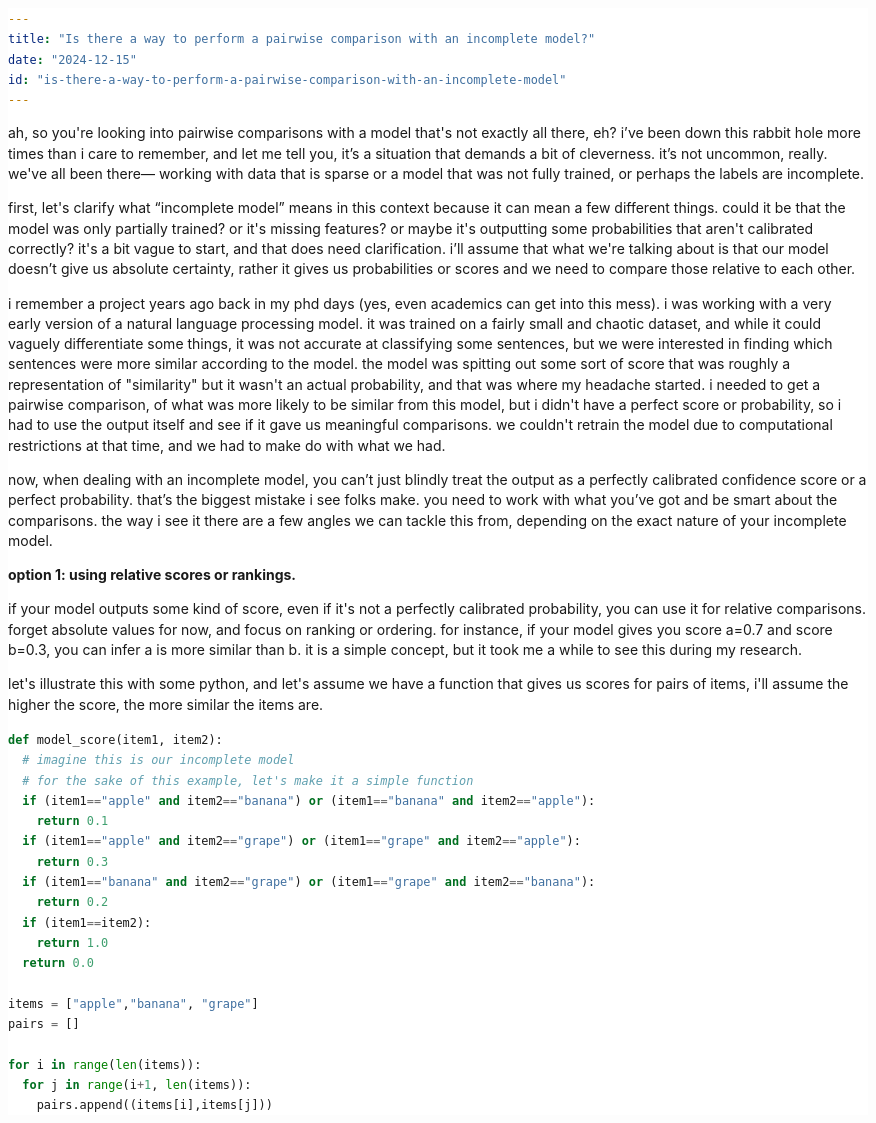 ```yaml
---
title: "Is there a way to perform a pairwise comparison with an incomplete model?"
date: "2024-12-15"
id: "is-there-a-way-to-perform-a-pairwise-comparison-with-an-incomplete-model"
---
```


ah, so you're looking into pairwise comparisons with a model that's not exactly all there, eh? i’ve been down this rabbit hole more times than i care to remember, and let me tell you, it’s a situation that demands a bit of cleverness. it’s not uncommon, really. we've all been there— working with data that is sparse or a model that was not fully trained, or perhaps the labels are incomplete.

first, let's clarify what “incomplete model” means in this context because it can mean a few different things. could it be that the model was only partially trained? or it's missing features? or maybe it's outputting some probabilities that aren't calibrated correctly? it's a bit vague to start, and that does need clarification. i’ll assume that what we're talking about is that our model doesn’t give us absolute certainty, rather it gives us probabilities or scores and we need to compare those relative to each other.

i remember a project years ago back in my phd days (yes, even academics can get into this mess). i was working with a very early version of a natural language processing model. it was trained on a fairly small and chaotic dataset, and while it could vaguely differentiate some things, it was not accurate at classifying some sentences, but we were interested in finding which sentences were more similar according to the model. the model was spitting out some sort of score that was roughly a representation of "similarity" but it wasn't an actual probability, and that was where my headache started. i needed to get a pairwise comparison, of what was more likely to be similar from this model, but i didn't have a perfect score or probability, so i had to use the output itself and see if it gave us meaningful comparisons. we couldn't retrain the model due to computational restrictions at that time, and we had to make do with what we had.

now, when dealing with an incomplete model, you can’t just blindly treat the output as a perfectly calibrated confidence score or a perfect probability. that’s the biggest mistake i see folks make. you need to work with what you’ve got and be smart about the comparisons. the way i see it there are a few angles we can tackle this from, depending on the exact nature of your incomplete model.

**option 1: using relative scores or rankings.**

if your model outputs some kind of score, even if it's not a perfectly calibrated probability, you can use it for relative comparisons. forget absolute values for now, and focus on ranking or ordering. for instance, if your model gives you score a=0.7 and score b=0.3, you can infer a is more similar than b. it is a simple concept, but it took me a while to see this during my research.

let's illustrate this with some python, and let's assume we have a function that gives us scores for pairs of items, i'll assume the higher the score, the more similar the items are.

```python
def model_score(item1, item2):
  # imagine this is our incomplete model
  # for the sake of this example, let's make it a simple function
  if (item1=="apple" and item2=="banana") or (item1=="banana" and item2=="apple"):
    return 0.1
  if (item1=="apple" and item2=="grape") or (item1=="grape" and item2=="apple"):
    return 0.3
  if (item1=="banana" and item2=="grape") or (item1=="grape" and item2=="banana"):
    return 0.2
  if (item1==item2):
    return 1.0
  return 0.0

items = ["apple","banana", "grape"]
pairs = []

for i in range(len(items)):
  for j in range(i+1, len(items)):
    pairs.append((items[i],items[j]))

```